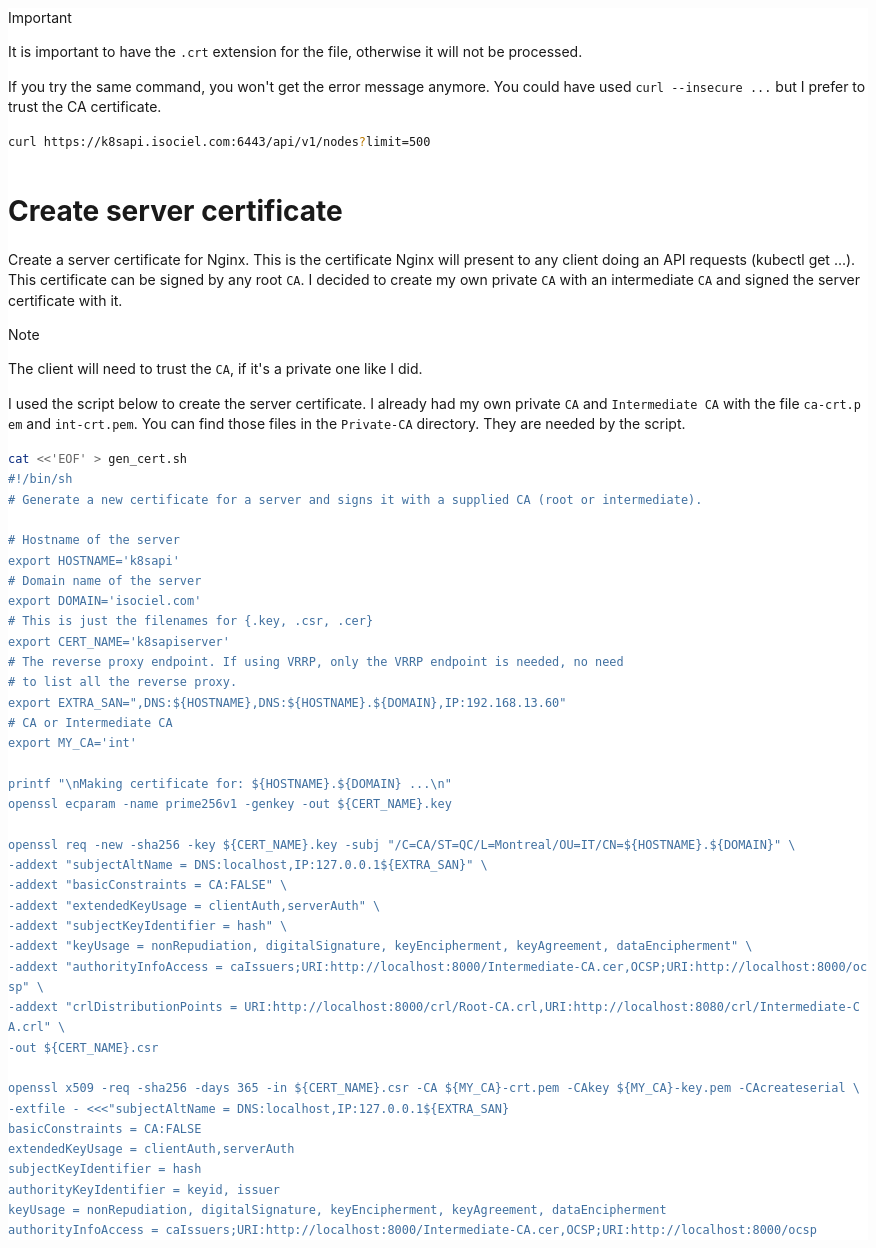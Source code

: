 > [!IMPORTANT]  
> It is important to have the `.crt` extension for the file, otherwise it will not be processed.

If you try the same command, you won't get the error message anymore. You could have used `curl --insecure ...` but I prefer to trust the CA certificate.
```sh
curl https://k8sapi.isociel.com:6443/api/v1/nodes?limit=500
```

# Create server certificate
Create a server certificate for Nginx. This is the certificate Nginx will present to any client doing an API requests (kubectl get ...). This certificate can be signed by any root `CA`. I decided to create my own private `CA` with an intermediate `CA` and signed the server certificate with it.

> [!NOTE]  
> The client will need to trust the `CA`, if it's a private one like I did.

I used the script below to create the server certificate. I already had my own private `CA` and `Intermediate CA` with the file `ca-crt.pem` and `int-crt.pem`. You can find those files in the `Private-CA` directory. They are needed by the script.

```sh
cat <<'EOF' > gen_cert.sh
#!/bin/sh
# Generate a new certificate for a server and signs it with a supplied CA (root or intermediate).

# Hostname of the server
export HOSTNAME='k8sapi'
# Domain name of the server
export DOMAIN='isociel.com'
# This is just the filenames for {.key, .csr, .cer}
export CERT_NAME='k8sapiserver'
# The reverse proxy endpoint. If using VRRP, only the VRRP endpoint is needed, no need
# to list all the reverse proxy.
export EXTRA_SAN=",DNS:${HOSTNAME},DNS:${HOSTNAME}.${DOMAIN},IP:192.168.13.60"
# CA or Intermediate CA
export MY_CA='int'

printf "\nMaking certificate for: ${HOSTNAME}.${DOMAIN} ...\n"
openssl ecparam -name prime256v1 -genkey -out ${CERT_NAME}.key

openssl req -new -sha256 -key ${CERT_NAME}.key -subj "/C=CA/ST=QC/L=Montreal/OU=IT/CN=${HOSTNAME}.${DOMAIN}" \
-addext "subjectAltName = DNS:localhost,IP:127.0.0.1${EXTRA_SAN}" \
-addext "basicConstraints = CA:FALSE" \
-addext "extendedKeyUsage = clientAuth,serverAuth" \
-addext "subjectKeyIdentifier = hash" \
-addext "keyUsage = nonRepudiation, digitalSignature, keyEncipherment, keyAgreement, dataEncipherment" \
-addext "authorityInfoAccess = caIssuers;URI:http://localhost:8000/Intermediate-CA.cer,OCSP;URI:http://localhost:8000/ocsp" \
-addext "crlDistributionPoints = URI:http://localhost:8000/crl/Root-CA.crl,URI:http://localhost:8080/crl/Intermediate-CA.crl" \
-out ${CERT_NAME}.csr

openssl x509 -req -sha256 -days 365 -in ${CERT_NAME}.csr -CA ${MY_CA}-crt.pem -CAkey ${MY_CA}-key.pem -CAcreateserial \
-extfile - <<<"subjectAltName = DNS:localhost,IP:127.0.0.1${EXTRA_SAN}
basicConstraints = CA:FALSE
extendedKeyUsage = clientAuth,serverAuth
subjectKeyIdentifier = hash
authorityKeyIdentifier = keyid, issuer
keyUsage = nonRepudiation, digitalSignature, keyEncipherment, keyAgreement, dataEncipherment
authorityInfoAccess = caIssuers;URI:http://localhost:8000/Intermediate-CA.cer,OCSP;URI:http://localhost:8000/ocsp
```